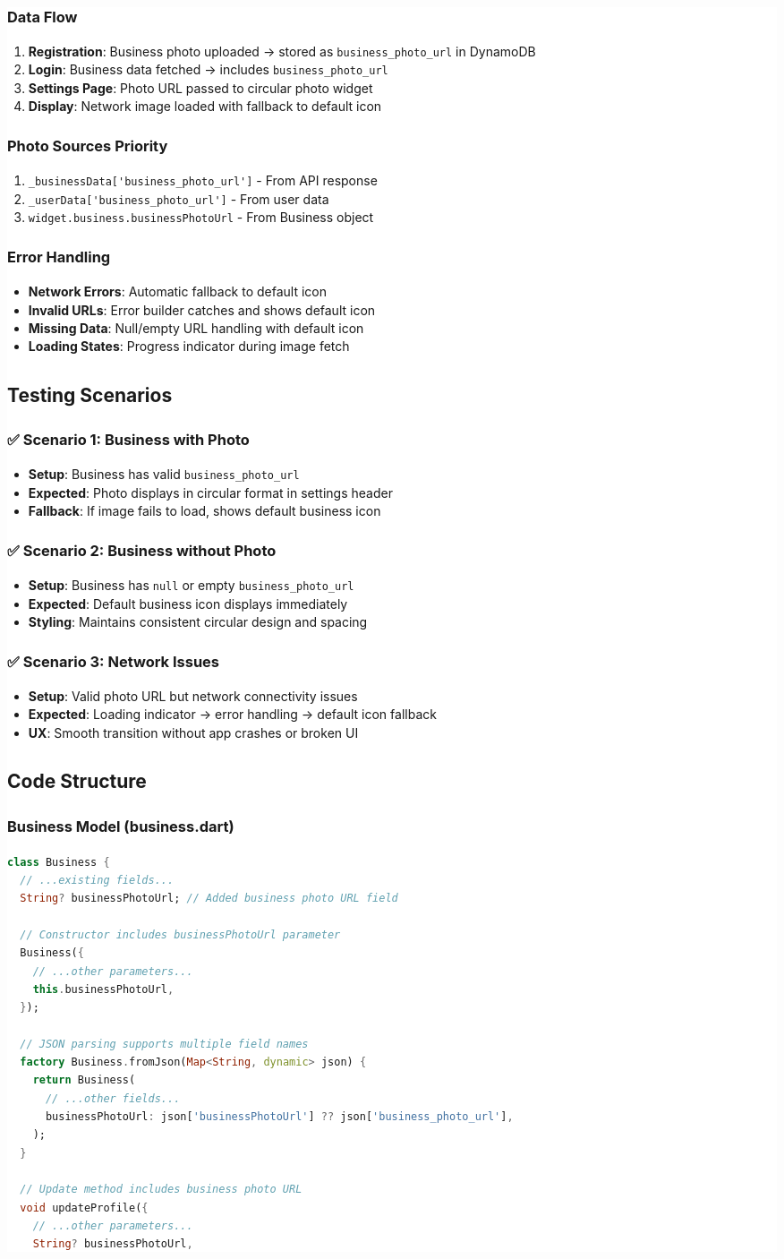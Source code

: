 ### Data Flow
1. **Registration**: Business photo uploaded → stored as `business_photo_url` in DynamoDB
2. **Login**: Business data fetched → includes `business_photo_url` 
3. **Settings Page**: Photo URL passed to circular photo widget
4. **Display**: Network image loaded with fallback to default icon

### Photo Sources Priority
1. `_businessData['business_photo_url']` - From API response
2. `_userData['business_photo_url']` - From user data
3. `widget.business.businessPhotoUrl` - From Business object

### Error Handling
- **Network Errors**: Automatic fallback to default icon
- **Invalid URLs**: Error builder catches and shows default icon
- **Missing Data**: Null/empty URL handling with default icon
- **Loading States**: Progress indicator during image fetch

## Testing Scenarios

### ✅ Scenario 1: Business with Photo
- **Setup**: Business has valid `business_photo_url`
- **Expected**: Photo displays in circular format in settings header
- **Fallback**: If image fails to load, shows default business icon

### ✅ Scenario 2: Business without Photo
- **Setup**: Business has `null` or empty `business_photo_url`
- **Expected**: Default business icon displays immediately
- **Styling**: Maintains consistent circular design and spacing

### ✅ Scenario 3: Network Issues
- **Setup**: Valid photo URL but network connectivity issues
- **Expected**: Loading indicator → error handling → default icon fallback
- **UX**: Smooth transition without app crashes or broken UI

## Code Structure

### Business Model (business.dart)
```dart
class Business {
  // ...existing fields...
  String? businessPhotoUrl; // Added business photo URL field
  
  // Constructor includes businessPhotoUrl parameter
  Business({
    // ...other parameters...
    this.businessPhotoUrl,
  });
  
  // JSON parsing supports multiple field names
  factory Business.fromJson(Map<String, dynamic> json) {
    return Business(
      // ...other fields...
      businessPhotoUrl: json['businessPhotoUrl'] ?? json['business_photo_url'],
    );
  }
  
  // Update method includes business photo URL
  void updateProfile({
    // ...other parameters...
    String? businessPhotoUrl,
```
